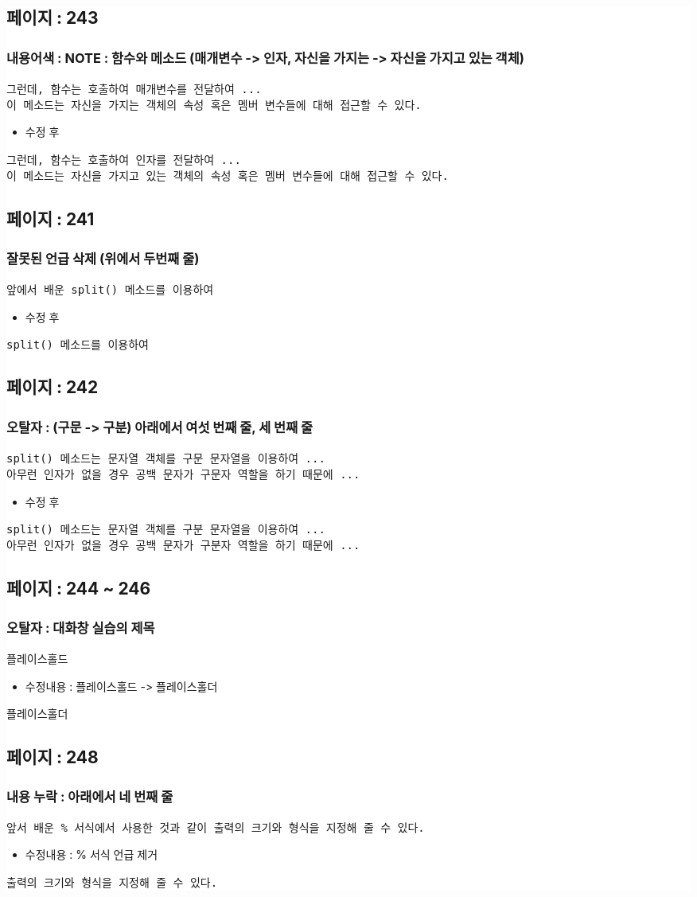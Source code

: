 ## 페이지 : 243
### 내용어색 : NOTE : 함수와 메소드 (매개변수 -> 인자, 자신을 가지는  -> 자신을 가지고 있는 객체)
<pre>
그런데, 함수는 호출하여 매개변수를 전달하여 ...
이 메소드는 자신을 가지는 객체의 속성 혹은 멤버 변수들에 대해 접근할 수 있다.
</pre>
* 수정 후
<pre>
그런데, 함수는 호출하여 인자를 전달하여 ...
이 메소드는 자신을 가지고 있는 객체의 속성 혹은 멤버 변수들에 대해 접근할 수 있다.
</pre>

## 페이지 : 241
### 잘못된 언급 삭제 (위에서 두번째 줄)
<pre>
앞에서 배운 split() 메소드를 이용하여
</pre>
* 수정 후
<pre>
split() 메소드를 이용하여
</pre>

## 페이지 : 242
### 오탈자 : (구문 -> 구분) 아래에서 여섯 번째 줄, 세 번째 줄 
<pre>
split() 메소드는 문자열 객체를 구문 문자열을 이용하여 ...
아무런 인자가 없을 경우 공백 문자가 구문자 역할을 하기 때문에 ...
</pre>
* 수정 후
<pre>
split() 메소드는 문자열 객체를 구분 문자열을 이용하여 ...
아무런 인자가 없을 경우 공백 문자가 구분자 역할을 하기 때문에 ...
</pre>

## 페이지 : 244 ~ 246
### 오탈자 : 대화창 실습의 제목
<pre>
플레이스홀드
</pre>
* 수정내용 : 플레이스홀드 -> 플레이스홀더
<pre>
플레이스홀더
</pre>

## 페이지 : 248
### 내용 누락 : 아래에서 네 번째 줄
<pre>
앞서 배운 % 서식에서 사용한 것과 같이 출력의 크기와 형식을 지정해 줄 수 있다.
</pre>
* 수정내용 : % 서식 언급 제거
<pre>
출력의 크기와 형식을 지정해 줄 수 있다.
</pre>

